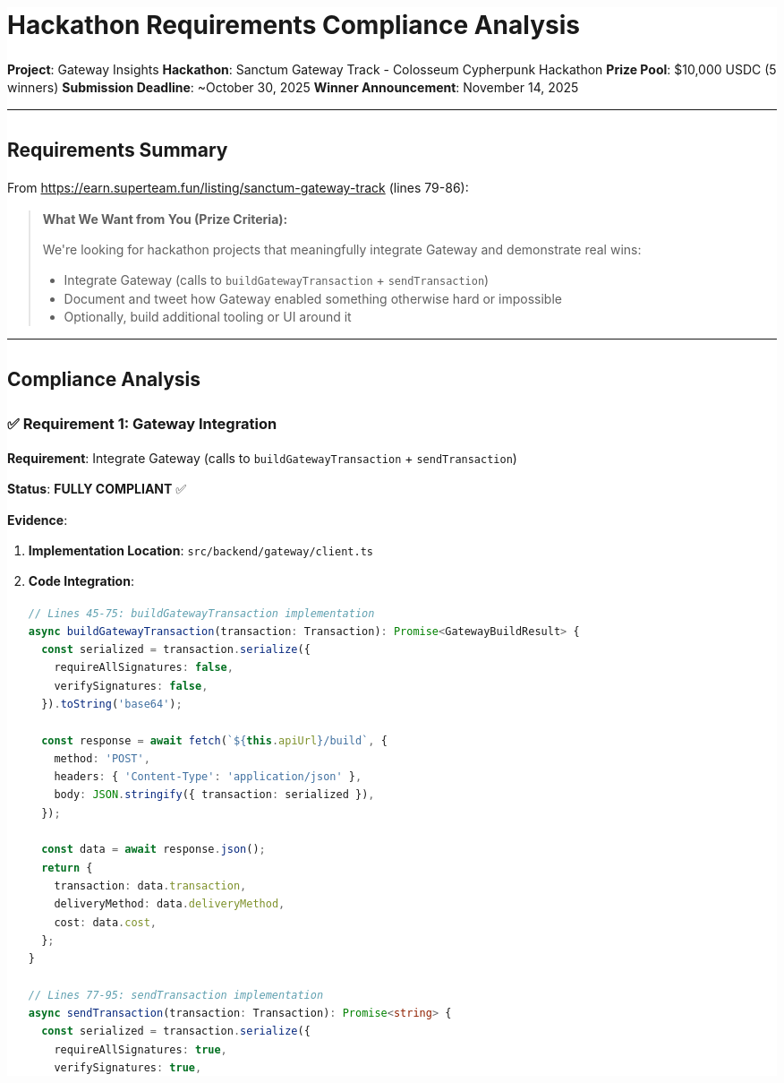 # Hackathon Requirements Compliance Analysis

**Project**: Gateway Insights
**Hackathon**: Sanctum Gateway Track - Colosseum Cypherpunk Hackathon
**Prize Pool**: $10,000 USDC (5 winners)
**Submission Deadline**: ~October 30, 2025
**Winner Announcement**: November 14, 2025

---

## Requirements Summary

From https://earn.superteam.fun/listing/sanctum-gateway-track (lines 79-86):

> **What We Want from You (Prize Criteria):**
>
> We're looking for hackathon projects that meaningfully integrate Gateway and demonstrate real wins:
>
> - Integrate Gateway (calls to `buildGatewayTransaction` + `sendTransaction`)
> - Document and tweet how Gateway enabled something otherwise hard or impossible
> - Optionally, build additional tooling or UI around it

---

## Compliance Analysis

### ✅ Requirement 1: Gateway Integration

**Requirement**: Integrate Gateway (calls to `buildGatewayTransaction` + `sendTransaction`)

**Status**: **FULLY COMPLIANT** ✅

**Evidence**:

1. **Implementation Location**: `src/backend/gateway/client.ts`

2. **Code Integration**:
   ```typescript
   // Lines 45-75: buildGatewayTransaction implementation
   async buildGatewayTransaction(transaction: Transaction): Promise<GatewayBuildResult> {
     const serialized = transaction.serialize({
       requireAllSignatures: false,
       verifySignatures: false,
     }).toString('base64');

     const response = await fetch(`${this.apiUrl}/build`, {
       method: 'POST',
       headers: { 'Content-Type': 'application/json' },
       body: JSON.stringify({ transaction: serialized }),
     });

     const data = await response.json();
     return {
       transaction: data.transaction,
       deliveryMethod: data.deliveryMethod,
       cost: data.cost,
     };
   }

   // Lines 77-95: sendTransaction implementation
   async sendTransaction(transaction: Transaction): Promise<string> {
     const serialized = transaction.serialize({
       requireAllSignatures: true,
       verifySignatures: true,
   ```